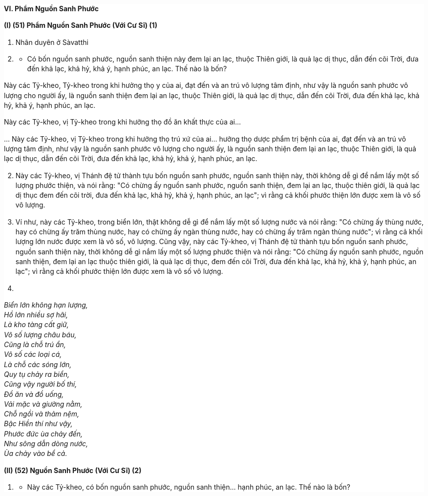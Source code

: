 **VI. Phẩm Nguồn Sanh Phước**

**(I) (51) Phẩm Nguồn Sanh Phước (Với Cư Sĩ) (1)**

1. Nhân duyên ở Sàvatthi

2. - Có bốn nguồn sanh phước, nguồn sanh thiện này đem lại an lạc, thuộc Thiên giới, là quả lạc dị thục, dẫn đến cõi Trời, đưa đến khả lạc, khả hỷ, khả ý, hạnh phúc, an lạc. Thế nào là bốn?

Này các Tỷ-kheo, Tỷ-kheo trong khi hưởng thọ y của ai, đạt đến và an trú vô lượng tâm định, như vậy là nguồn sanh phước vô lượng cho người ấy, là nguồn sanh thiện đem lại an lạc, thuộc Thiên giới, là quả lạc dị thục, dẫn đến cõi Trời, đưa đến khả lạc, khả hỷ, khả ý, hạnh phúc, an lạc.

Này các Tỷ-kheo, vị Tỷ-kheo trong khi hưởng thọ đồ ăn khất thực của ai...

... Này các Tỷ-kheo, vị Tỷ-kheo trong khi hưởng thọ trú xứ của ai... hưởng thọ dược phẩm trị bệnh của ai, đạt đến và an trú vô lượng tâm định, như vậy là nguồn sanh phước vô lượng cho người ấy, là nguồn sanh thiện đem lại an lạc, thuộc Thiên giới, là quả lạc dị thục, dẫn đến cõi Trời, đưa đến khả lạc, khả hỷ, khả ý, hạnh phúc, an lạc.

2. Này các Tỷ-kheo, vị Thánh đệ tử thành tựu bốn nguồn sanh phước, nguồn sanh thiện này, thời không dễ gì để nắm lấy một số lượng phước thiện, và nói rằng: "Có chừng ấy nguồn sanh phước, nguồn sanh thiện, đem lại an lạc, thuộc thiên giới, là quả lạc dị thục đem đến cõi trời, đưa đến khả lạc, khả hỷ, khả ý, hạnh phúc, an lạc"; vì rằng cả khối phước thiện lớn được xem là vô số vô lượng.

3. Ví như, này các Tỷ-kheo, trong biển lớn, thật không dễ gì để nắm lấy một số lượng nước và nói rằng: "Có chừng ấy thùng nước, hay có chừng ấy trăm thùng nước, hay có chừng ấy ngàn thùng nước, hay có chừng ấy trăm ngàn thùng nước"; vì rằng cả khối lượng lớn nước được xem là vô số, vô lượng. Cũng vậy, này các Tỷ-kheo, vị Thánh đệ tử thành tựu bốn nguồn sanh phước, nguồn sanh thiện này, thời không dễ gì nắm lấy một số lượng phước thiện và nói rằng: "Có chừng ấy nguồn sanh phước, nguồn sanh thiện, đem lại an lạc thuộc thiên giới, là quả lạc dị thục, đem đến cõi Trời, đưa đến khả lạc, khả hỷ, khả ý, hạnh phúc, an lạc"; vì rằng cả khối phước thiện lớn được xem là vô số vô lượng.

4.

_Biển lớn không hạn lượng,  
Hồ lớn nhiều sợ hãi,  
Là kho tàng cất giữ,  
Vô số lượng châu báu,  
Cũng là chỗ trú ẩn,  
Vô số các loại cá,  
Là chỗ các sóng lớn,  
Quy tụ chảy ra biển,  
Cũng vậy người bố thí,  
Ðồ ăn và đồ uống,  
Vải mặc và giường nằm,  
Chỗ ngồi và thảm nệm,  
Bậc Hiền thí như vậy,  
Phước đức ùa chảy đến,  
Như sông dẫn dòng nước,  
Ùa chảy vào bể cả._

**(II) (52) Nguồn Sanh Phước (Với Cư Sĩ) (2)**

1. - Này các Tỷ-kheo, có bốn nguồn sanh phước, nguồn sanh thiện... hạnh phúc, an lạc. Thế nào là bốn?
